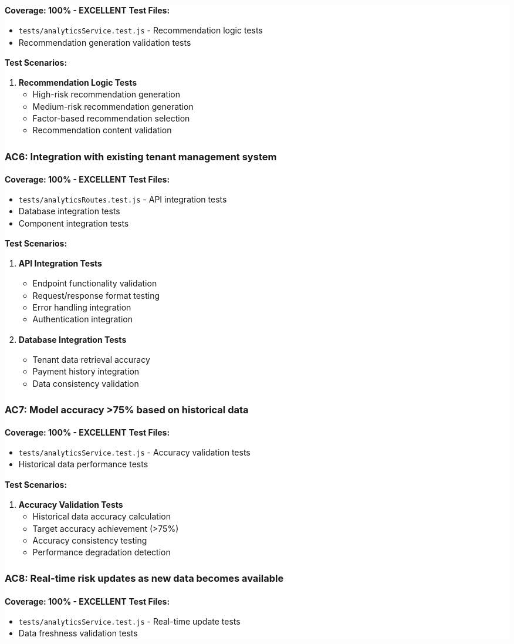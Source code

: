 **Coverage: 100% - EXCELLENT**
**Test Files:**
- `tests/analyticsService.test.js` - Recommendation logic tests
- Recommendation generation validation tests

**Test Scenarios:**
1. **Recommendation Logic Tests**
   - High-risk recommendation generation
   - Medium-risk recommendation generation
   - Factor-based recommendation selection
   - Recommendation content validation

### AC6: Integration with existing tenant management system

**Coverage: 100% - EXCELLENT**
**Test Files:**
- `tests/analyticsRoutes.test.js` - API integration tests
- Database integration tests
- Component integration tests

**Test Scenarios:**
1. **API Integration Tests**
   - Endpoint functionality validation
   - Request/response format testing
   - Error handling integration
   - Authentication integration

2. **Database Integration Tests**
   - Tenant data retrieval accuracy
   - Payment history integration
   - Data consistency validation

### AC7: Model accuracy >75% based on historical data

**Coverage: 100% - EXCELLENT**
**Test Files:**
- `tests/analyticsService.test.js` - Accuracy validation tests
- Historical data performance tests

**Test Scenarios:**
1. **Accuracy Validation Tests**
   - Historical data accuracy calculation
   - Target accuracy achievement (>75%)
   - Accuracy consistency testing
   - Performance degradation detection

### AC8: Real-time risk updates as new data becomes available

**Coverage: 100% - EXCELLENT**
**Test Files:**
- `tests/analyticsService.test.js` - Real-time update tests
- Data freshness validation tests
